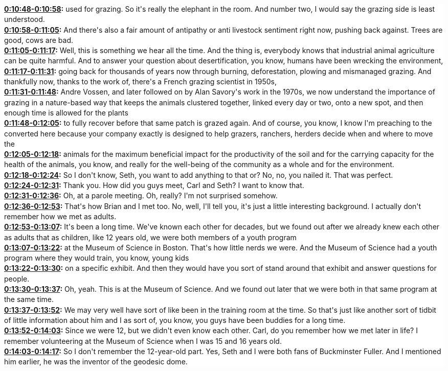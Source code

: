 **[0:10:48-0:10:58](https://anchor.fm/ranching-reboot/episodes/Bonus-6-with-Karl-T-and-Seth-I-Soil4Climate-e127ts2#t=0:10:48):**  used for grazing.  So it's really the elephant in the room.  And number two, I would say the grazing side is least understood.  
**[0:10:58-0:11:05](https://anchor.fm/ranching-reboot/episodes/Bonus-6-with-Karl-T-and-Seth-I-Soil4Climate-e127ts2#t=0:10:58):**  And there's also a fair amount of antipathy or anti livestock sentiment right now, pushing  back against.  Trees are good, cows are bad.  
**[0:11:05-0:11:17](https://anchor.fm/ranching-reboot/episodes/Bonus-6-with-Karl-T-and-Seth-I-Soil4Climate-e127ts2#t=0:11:05):**  Well, this is something we hear all the time.  And the thing is, everybody knows that industrial animal agriculture can be quite harmful.  And to answer your question about desertification, you know, humans have been wrecking the environment,  
**[0:11:17-0:11:31](https://anchor.fm/ranching-reboot/episodes/Bonus-6-with-Karl-T-and-Seth-I-Soil4Climate-e127ts2#t=0:11:17):**  going back for thousands of years now through burning, deforestation, plowing and mismanaged  grazing.  And thankfully now, thanks to the work of, there's a French grazing scientist in 1950s,  
**[0:11:31-0:11:48](https://anchor.fm/ranching-reboot/episodes/Bonus-6-with-Karl-T-and-Seth-I-Soil4Climate-e127ts2#t=0:11:31):**  Andre Vossen, and later followed on by Alan Savory's work in the 1970s, we now understand  the importance of grazing in a nature-based way that keeps the animals clustered together,  linked every day or two, onto a new spot, and then enough time is allowed for the plants  
**[0:11:48-0:12:05](https://anchor.fm/ranching-reboot/episodes/Bonus-6-with-Karl-T-and-Seth-I-Soil4Climate-e127ts2#t=0:11:48):**  to fully recover before that same patch is grazed again.  And of course, you know, I know I'm preaching to the converted here because your company  exactly is designed to help grazers, ranchers, herders decide when and where to move the  
**[0:12:05-0:12:18](https://anchor.fm/ranching-reboot/episodes/Bonus-6-with-Karl-T-and-Seth-I-Soil4Climate-e127ts2#t=0:12:05):**  animals for the maximum beneficial impact for the productivity of the soil and for the  carrying capacity for the health of the animals, you know, and really for the well-being of  the community as a whole and for the environment.  
**[0:12:18-0:12:24](https://anchor.fm/ranching-reboot/episodes/Bonus-6-with-Karl-T-and-Seth-I-Soil4Climate-e127ts2#t=0:12:18):**  So I don't know, Seth, you want to add anything to that or?  No, no, you nailed it.  That was perfect.  
**[0:12:24-0:12:31](https://anchor.fm/ranching-reboot/episodes/Bonus-6-with-Karl-T-and-Seth-I-Soil4Climate-e127ts2#t=0:12:24):**  Thank you.  How did you guys meet, Carl and Seth?  I want to know that.  
**[0:12:31-0:12:36](https://anchor.fm/ranching-reboot/episodes/Bonus-6-with-Karl-T-and-Seth-I-Soil4Climate-e127ts2#t=0:12:31):**  Oh, at a parole meeting.  Oh, really?  I'm not surprised somehow.  
**[0:12:36-0:12:53](https://anchor.fm/ranching-reboot/episodes/Bonus-6-with-Karl-T-and-Seth-I-Soil4Climate-e127ts2#t=0:12:36):**  That's how Brian and I met too.  No, well, I'll tell you, it's just a little interesting background.  I actually don't remember how we met as adults.  
**[0:12:53-0:13:07](https://anchor.fm/ranching-reboot/episodes/Bonus-6-with-Karl-T-and-Seth-I-Soil4Climate-e127ts2#t=0:12:53):**  It's been a long time.  We've known each other for decades, but we found out after we already knew each other  as adults that as children, like 12 years old, we were both members of a youth program  
**[0:13:07-0:13:22](https://anchor.fm/ranching-reboot/episodes/Bonus-6-with-Karl-T-and-Seth-I-Soil4Climate-e127ts2#t=0:13:07):**  at the Museum of Science in Boston.  That's how little nerds we were.  And the Museum of Science had a youth program where they would train, you know, young kids  
**[0:13:22-0:13:30](https://anchor.fm/ranching-reboot/episodes/Bonus-6-with-Karl-T-and-Seth-I-Soil4Climate-e127ts2#t=0:13:22):**  on a specific exhibit.  And then they would have you sort of stand around that exhibit and answer questions for  people.  
**[0:13:30-0:13:37](https://anchor.fm/ranching-reboot/episodes/Bonus-6-with-Karl-T-and-Seth-I-Soil4Climate-e127ts2#t=0:13:30):**  Oh, yeah.  This is at the Museum of Science.  And we found out later that we were both in that same program at the same time.  
**[0:13:37-0:13:52](https://anchor.fm/ranching-reboot/episodes/Bonus-6-with-Karl-T-and-Seth-I-Soil4Climate-e127ts2#t=0:13:37):**  We may very well have sort of like been in the training room at the time.  So that's just like another sort of tidbit of little information about him and I as sort  of, you know, you guys have been buddies for a long time.  
**[0:13:52-0:14:03](https://anchor.fm/ranching-reboot/episodes/Bonus-6-with-Karl-T-and-Seth-I-Soil4Climate-e127ts2#t=0:13:52):**  Since we were 12, but we didn't even know each other.  Carl, do you remember how we met later in life?  I remember volunteering at the Museum of Science when I was 15 and 16 years old.  
**[0:14:03-0:14:17](https://anchor.fm/ranching-reboot/episodes/Bonus-6-with-Karl-T-and-Seth-I-Soil4Climate-e127ts2#t=0:14:03):**  So I don't remember the 12-year-old part.  Yes, Seth and I were both fans of Buckminster Fuller.  And I mentioned him earlier, he was the inventor of the geodesic dome.  